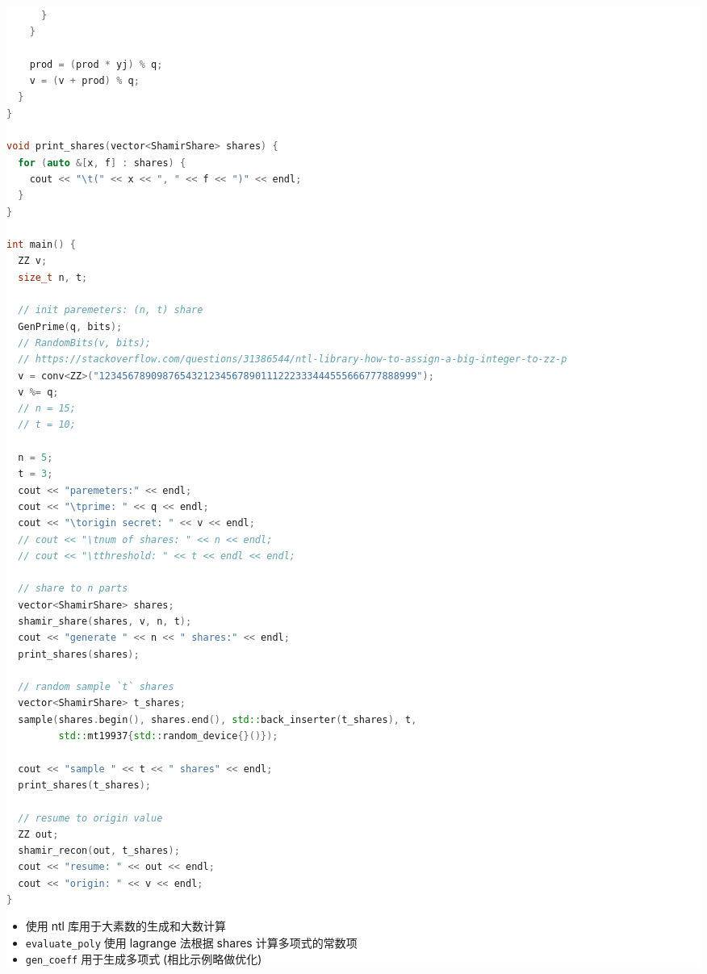 ```cc
      }
    }

    prod = (prod * yj) % q;
    v = (v + prod) % q;
  }
}

void print_shares(vector<ShamirShare> shares) {
  for (auto &[x, f] : shares) {
    cout << "\t(" << x << ", " << f << ")" << endl;
  }
}

int main() {
  ZZ v;
  size_t n, t;

  // init paremeters: (n, t) share
  GenPrime(q, bits);
  // RandomBits(v, bits);
  // https://stackoverflow.com/questions/31386544/ntl-library-how-to-assign-a-big-integer-to-zz-p
  v = conv<ZZ>("1234567890987654321234567890111222333444555666777888999");
  v %= q;
  // n = 15;
  // t = 10;

  n = 5;
  t = 3;
  cout << "paremeters:" << endl;
  cout << "\tprime: " << q << endl;
  cout << "\torigin secret: " << v << endl;
  // cout << "\tnum of shares: " << n << endl;
  // cout << "\tthreshold: " << t << endl << endl;

  // share to n parts
  vector<ShamirShare> shares;
  shamir_share(shares, v, n, t);
  cout << "generate " << n << " shares:" << endl;
  print_shares(shares);

  // random sample `t` shares
  vector<ShamirShare> t_shares;
  sample(shares.begin(), shares.end(), std::back_inserter(t_shares), t,
         std::mt19937{std::random_device{}()});

  cout << "sample " << t << " shares" << endl;
  print_shares(t_shares);

  // resume to origin value
  ZZ out;
  shamir_recon(out, t_shares);
  cout << "resume: " << out << endl;
  cout << "origin: " << v << endl;
}
```
- 使用 ntl 库用于大素数的生成和大数计算
- `evaluate_poly` 使用 lagrange 法根据 shares 计算多项式的常数项
- `gen_coeff` 用于生成多项式 (相比示例略做优化)

